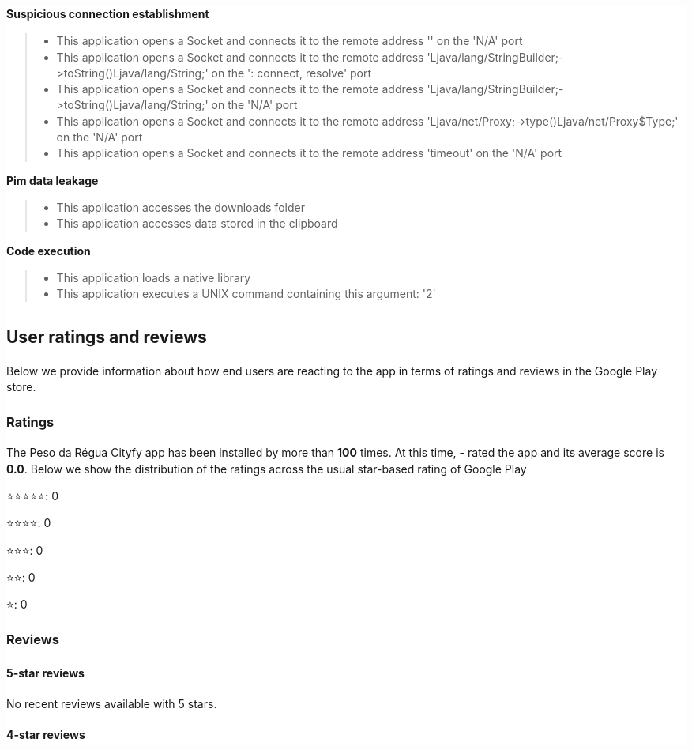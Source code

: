 **Suspicious connection establishment**
> - This application opens a Socket and connects it to the remote address '' on the 'N/A' port <br>
> - This application opens a Socket and connects it to the remote address 'Ljava/lang/StringBuilder;->toString()Ljava/lang/String;' on the ': connect, resolve' port <br>
> - This application opens a Socket and connects it to the remote address 'Ljava/lang/StringBuilder;->toString()Ljava/lang/String;' on the 'N/A' port <br>
> - This application opens a Socket and connects it to the remote address 'Ljava/net/Proxy;->type()Ljava/net/Proxy$Type;' on the 'N/A' port <br>
> - This application opens a Socket and connects it to the remote address 'timeout' on the 'N/A' port <br>

**Pim data leakage**
> - This application accesses the downloads folder<br>
> - This application accesses data stored in the clipboard<br>

**Code execution**
> - This application loads a native library<br>
> - This application executes a UNIX command containing this argument: '2'<br>



## User ratings and reviews

Below we provide information about how end users are reacting to the app in terms of ratings and reviews in the Google Play store.

### Ratings

The Peso da Régua Cityfy app has been installed by more than **100** times. At this time, **-** rated the app and its average score is **0.0**. Below we show the distribution of the ratings across the usual star-based rating of Google Play

:star::star::star::star::star:: 0

:star::star::star::star:: 0

:star::star::star:: 0

:star::star:: 0

:star:: 0

### Reviews 

#### 5-star reviews

<p align="center">

</p>

No recent reviews available with 5 stars.

#### 4-star reviews

<p align="center">

</p>
